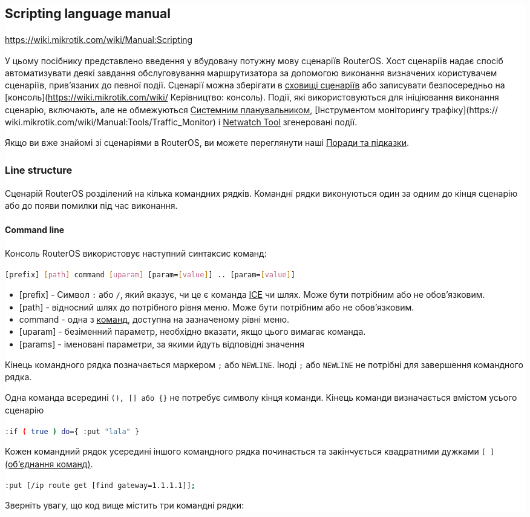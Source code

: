 ## Scripting language manual

https://wiki.mikrotik.com/wiki/Manual:Scripting

У цьому посібнику представлено введення у вбудовану потужну мову сценаріїв RouterOS. Хост сценаріїв надає спосіб автоматизувати деякі завдання обслуговування маршрутизатора за допомогою виконання визначених користувачем сценаріїв, прив’язаних до певної події. Сценарії можна зберігати в [сховищі сценаріїв](https://wiki.mikrotik.com/wiki/Manual:Scripting#Script_repository) або записувати безпосередньо на [консоль](https://wiki.mikrotik.com/wiki/ Керівництво: консоль). Події, які використовуються для ініціювання виконання сценарію, включають, але не обмежуються [Системним планувальником](https://wiki.mikrotik.com/wiki/Manual:System/Scheduler), [Інструментом моніторингу трафіку](https:// wiki.mikrotik.com/wiki/Manual:Tools/Traffic_Monitor) і [Netwatch Tool](https://wiki.mikrotik.com/wiki/Manual:Tools/Netwatch) згенеровані події.

Якщо ви вже знайомі зі сценаріями в RouterOS, ви можете переглянути наші [Поради та підказки](https://wiki.mikrotik.com/wiki/Manual:Scripting_Tips_and_Tricks).

### Line structure

Сценарій RouterOS розділений на кілька командних рядків. Командні рядки виконуються один за одним до кінця сценарію або до появи помилки під час виконання.

#### Command line

Консоль RouterOS використовує наступний синтаксис команд:

```bash
[prefix] [path] command [uparam] [param=[value]] .. [param=[value]]
```

- [prefix] - Символ `:` або `/`, який вказує, чи це є команда [ICE](https://wiki.mikrotik.com/wiki/Manual:Scripting#Commands) чи шлях. Може бути потрібним або не обов’язковим.
- [path] - відносний шлях до потрібного рівня меню. Може бути потрібним або не обов’язковим.
- command - одна з [команд](https://wiki.mikrotik.com/wiki/Manual:Scripting#Commands), доступна на зазначеному рівні меню.
- [uparam] - безіменний параметр, необхідно вказати, якщо цього вимагає команда.
- [params] - іменовані параметри, за якими йдуть відповідні значення

Кінець командного рядка позначається маркером `;` або `NEWLINE`. Іноді `;` або `NEWLINE` не потрібні для завершення командного рядка. 

Одна команда всередині `(), [] або {}` не потребує символу кінця команди. Кінець команди визначається вмістом усього сценарію

```bash
:if ( true ) do={ :put "lala" }
```

Кожен командний рядок усередині іншого командного рядка починається та закінчується квадратними дужками `[ ]` [(об’єднання команд)](https://wiki.mikrotik.com/wiki/Manual:Scripting#Other_Operators).

```bash
:put [/ip route get [find gateway=1.1.1.1]];  
```

Зверніть увагу, що код вище містить три командні рядки:
